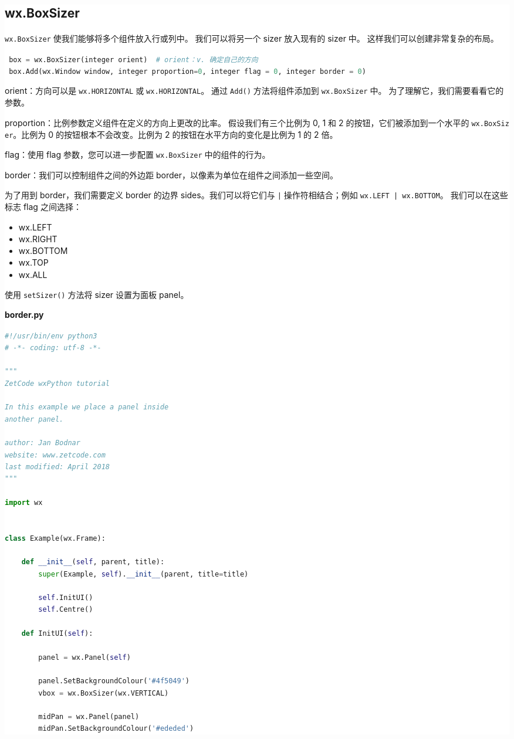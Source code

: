 ## wx.BoxSizer

`wx.BoxSizer` 使我们能够将多个组件放入行或列中。 我们可以将另一个 sizer 放入现有的 sizer 中。 这样我们可以创建非常复杂的布局。 

```python
 box = wx.BoxSizer(integer orient)  # orient：v. 确定自己的方向
 box.Add(wx.Window window, integer proportion=0, integer flag = 0, integer border = 0)
```

orient：方向可以是 `wx.HORIZONTAL` 或 `wx.HORIZONTAL`。 通过 `Add()` 方法将组件添加到 `wx.BoxSizer` 中。 为了理解它，我们需要看看它的参数。

proportion：比例参数定义组件在定义的方向上更改的比率。 假设我们有三个比例为 0, 1 和 2 的按钮，它们被添加到一个水平的 `wx.BoxSizer`。比例为 0 的按钮根本不会改变。比例为 2 的按钮在水平方向的变化是比例为 1 的 2 倍。

flag：使用 flag 参数，您可以进一步配置 `wx.BoxSizer` 中的组件的行为。

border：我们可以控制组件之间的外边距 border，以像素为单位在组件之间添加一些空间。

为了用到 border，我们需要定义 border 的边界 sides。我们可以将它们与 `|` 操作符相结合；例如 `wx.LEFT | wx.BOTTOM`。 我们可以在这些标志 flag 之间选择：

- wx.LEFT
- wx.RIGHT
- wx.BOTTOM
- wx.TOP
- wx.ALL

使用 `setSizer()` 方法将 sizer 设置为面板 panel。 

**border.py**

```python
#!/usr/bin/env python3
# -*- coding: utf-8 -*-

"""
ZetCode wxPython tutorial

In this example we place a panel inside 
another panel.

author: Jan Bodnar
website: www.zetcode.com
last modified: April 2018
"""

import wx


class Example(wx.Frame):

    def __init__(self, parent, title):
        super(Example, self).__init__(parent, title=title)

        self.InitUI()
        self.Centre()

    def InitUI(self):

        panel = wx.Panel(self)

        panel.SetBackgroundColour('#4f5049')
        vbox = wx.BoxSizer(wx.VERTICAL)

        midPan = wx.Panel(panel)
        midPan.SetBackgroundColour('#ededed')

```